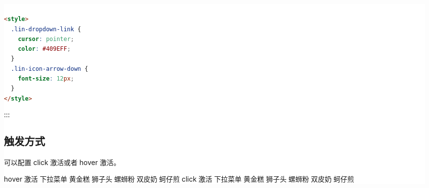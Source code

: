 ```html

<style>
  .lin-dropdown-link {
    cursor: pointer;
    color: #409EFF;
  }
  .lin-icon-arrow-down {
    font-size: 12px;
  }
</style>
```
:::

## 触发方式
可以配置 click 激活或者 hover 激活。

<div class='demo-block'>
<lin-row class="block-col-2">
  <lin-col :span="12">
    <span class="demonstration">hover 激活</span>
    <lin-dropdown>
      <span class="lin-dropdown-link">
        下拉菜单<i class="lin-icon-arrow-down lin-icon-down"></i>
      </span>
      <lin-dropdown-group slot="dropdown">
        <lin-dropdown-item icon="lin-icon-date">黄金糕</lin-dropdown-item>
        <lin-dropdown-item icon="lin-icon-thumbsup">狮子头</lin-dropdown-item>
        <lin-dropdown-item icon="lin-icon-chat">螺蛳粉</lin-dropdown-item>
        <lin-dropdown-item icon="lin-icon-search">双皮奶</lin-dropdown-item>
        <lin-dropdown-item icon="lin-icon-upload">蚵仔煎</lin-dropdown-item>
      </lin-dropdown-group>
    </lin-dropdown>
  </lin-col>
  <lin-col :span="12">
    <span class="demonstration">click 激活</span>
    <lin-dropdown trigger="click">
      <span class="lin-dropdown-link">
        下拉菜单<i class="lin-icon-arrow-down lin-icon-down"></i>
      </span>
      <lin-dropdown-group slot="dropdown">
        <lin-dropdown-item icon="lin-icon-date">黄金糕</lin-dropdown-item>
        <lin-dropdown-item icon="lin-icon-thumbsup">狮子头</lin-dropdown-item>
        <lin-dropdown-item icon="lin-icon-chat">螺蛳粉</lin-dropdown-item>
        <lin-dropdown-item icon="lin-icon-search">双皮奶</lin-dropdown-item>
        <lin-dropdown-item icon="lin-icon-upload">蚵仔煎</lin-dropdown-item>
      </lin-dropdown-group>
    </lin-dropdown>
  </lin-col>
</lin-row>
</div>
